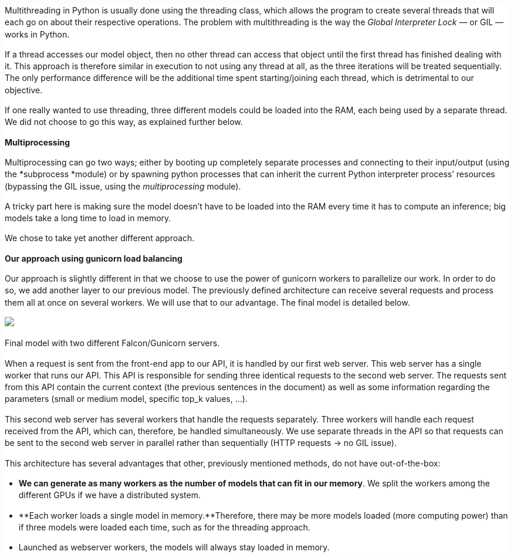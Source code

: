 Multithreading in Python is usually done using the threading class, which allows the program to create several threads that will each go on about their respective operations. The problem with multithreading is the way the *Global Interpreter Lock* — or GIL — works in Python.

If a thread accesses our model object, then no other thread can access that object until the first thread has finished dealing with it. This approach is therefore similar in execution to not using any thread at all, as the three iterations will be treated sequentially. The only performance difference will be the additional time spent starting/joining each thread, which is detrimental to our objective.

If one really wanted to use threading, three different models could be loaded into the RAM, each being used by a separate thread. We did not choose to go this way, as explained further below.

**Multiprocessing**

Multiprocessing can go two ways; either by booting up completely separate processes and connecting to their input/output (using the *subprocess *module) or by spawning python processes that can inherit the current Python interpreter process’ resources (bypassing the GIL issue, using the *multiprocessing* module).

A tricky part here is making sure the model doesn’t have to be loaded into the RAM every time it has to compute an inference; big models take a long time to load in memory.

We chose to take yet another different approach.

**Our approach using gunicorn load balancing**

Our approach is slightly different in that we choose to use the power of gunicorn workers to parallelize our work. In order to do so, we add another layer to our previous model. The previously defined architecture can receive several requests and process them all at once on several workers. We will use that to our advantage. The final model is detailed below.

![](https://miro.medium.com/max/875/1*VbccFWZ6fJk0nthv8pxuFg.png)


Final model with two different Falcon/Gunicorn servers.

When a request is sent from the front-end app to our API, it is handled by our first web server. This web server has a single worker that runs our API. This API is responsible for sending three identical requests to the second web server. The requests sent from this API contain the current context (the previous sentences in the document) as well as some information regarding the parameters (small or medium model, specific top_k values, …).

This second web server has several workers that handle the requests separately. Three workers will handle each request received from the API, which can, therefore, be handled simultaneously. We use separate threads in the API so that requests can be sent to the second web server in parallel rather than sequentially (HTTP requests -> no GIL issue).

This architecture has several advantages that other, previously mentioned methods, do not have out-of-the-box:

- **We can generate as many workers as the number of models that can fit in our memory**. We split the workers among the different GPUs if we have a distributed system.

- **Each worker loads a single model in memory.**Therefore, there may be more models loaded (more computing power) than if three models were loaded each time, such as for the threading approach.

- Launched as webserver workers, the models will always stay loaded in memory.
